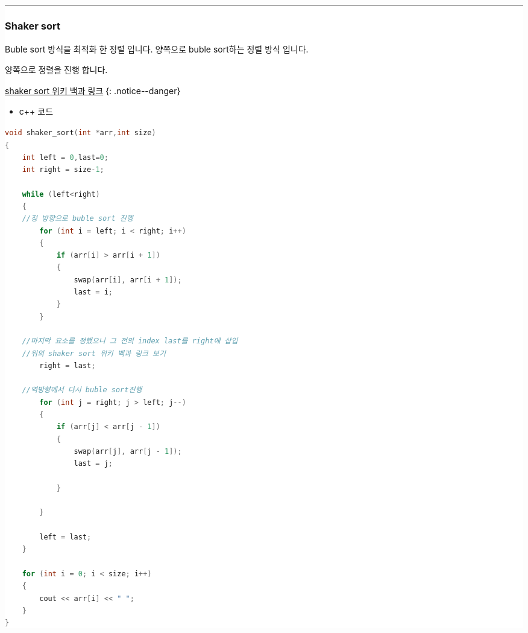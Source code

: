 



----



### Shaker sort 

Buble sort 방식을 최적화 한 정렬 입니다. 양쪽으로 buble sort하는 정렬 방식 입니다. 

양쪽으로 정렬을 진행 합니다. 

[shaker sort 위키 백과 링크](https://ko.wikipedia.org/wiki/%EC%B9%B5%ED%85%8C%EC%9D%BC_%EC%A0%95%EB%A0%AC)
{: .notice--danger}



* c++ 코드 

```c++
void shaker_sort(int *arr,int size)
{
	int left = 0,last=0;
	int right = size-1;

	while (left<right)
	{
    //정 방향으로 buble sort 진행 
		for (int i = left; i < right; i++)
		{
			if (arr[i] > arr[i + 1])
			{
				swap(arr[i], arr[i + 1]);
				last = i;
			}
		}

    //마지막 요소를 정했으니 그 전의 index last를 right에 삽입 
    //위의 shaker sort 위키 백과 링크 보기 
		right = last;

    //역방향에서 다시 buble sort진행 
		for (int j = right; j > left; j--)
		{
			if (arr[j] < arr[j - 1])
			{
				swap(arr[j], arr[j - 1]);
				last = j;

			}
		
		}

		left = last;
	}

	for (int i = 0; i < size; i++)
	{
		cout << arr[i] << " ";
	}
}
```
